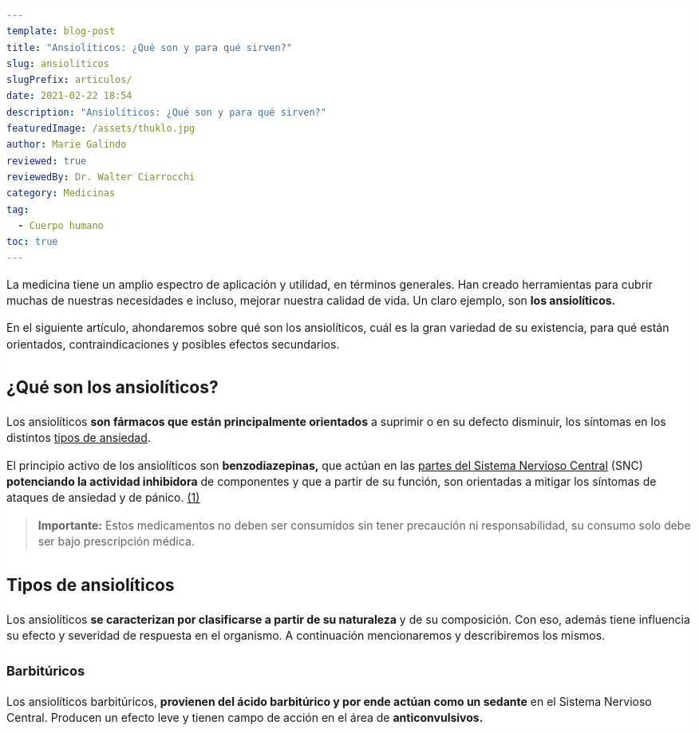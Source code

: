 ```yaml
---
template: blog-post
title: "Ansiolíticos: ¿Qué son y para qué sirven?"
slug: ansioliticos
slugPrefix: articulos/
date: 2021-02-22 18:54
description: "Ansiolíticos: ¿Qué son y para qué sirven?"
featuredImage: /assets/thuklo.jpg
author: Marie Galindo
reviewed: true
reviewedBy: Dr. Walter Ciarrocchi
category: Medicinas
tag:
  - Cuerpo humano
toc: true
---
```



La medicina tiene un amplio espectro de aplicación y utilidad, en términos generales. Han creado herramientas para cubrir muchas de nuestras necesidades e incluso, mejorar nuestra calidad de vida. Un claro ejemplo, son **los ansiolíticos.**

En el siguiente artículo, ahondaremos sobre qué son los ansiolíticos, cuál es la gran variedad de su existencia, para qué están orientados, contraindicaciones y posibles efectos secundarios.

## ¿Qué son los ansiolíticos?

Los ansiolíticos **son fármacos que están principalmente orientados** a suprimir o en su defecto disminuir, los síntomas en los distintos [tipos de ansiedad](https://tuinfosalud.com/articulos/tipos-de-ansiedad). 

El principio activo de los ansiolíticos son **benzodiazepinas,** que actúan en las [partes del Sistema Nervioso Central](https://tuinfosalud.com/articulos/partes-del-sistema-nervioso-central) (SNC) **potenciando la actividad inhibidora** de componentes y que a partir de su función, son orientadas a mitigar los síntomas de ataques de ansiedad y de pánico. [(1)](https://www.engenerico.com/que-son-los-ansioliticos-y-como-funcionan/)

> **Importante:** Estos medicamentos no deben ser consumidos sin tener precaución ni responsabilidad, su consumo solo debe ser bajo prescripción médica.

## Tipos de ansiolíticos

Los ansiolíticos **se caracterizan por clasificarse a partir de su naturaleza** y de su composición. Con eso, además tiene influencia su efecto y severidad de respuesta en el organismo. A continuación mencionaremos y describiremos los mismos.

### Barbitúricos

Los ansiolíticos barbitúricos, **provienen del ácido barbitúrico y por ende actúan como un sedante** en el Sistema Nervioso Central. Producen un efecto leve y tienen campo de acción en el área de **anticonvulsivos.**
